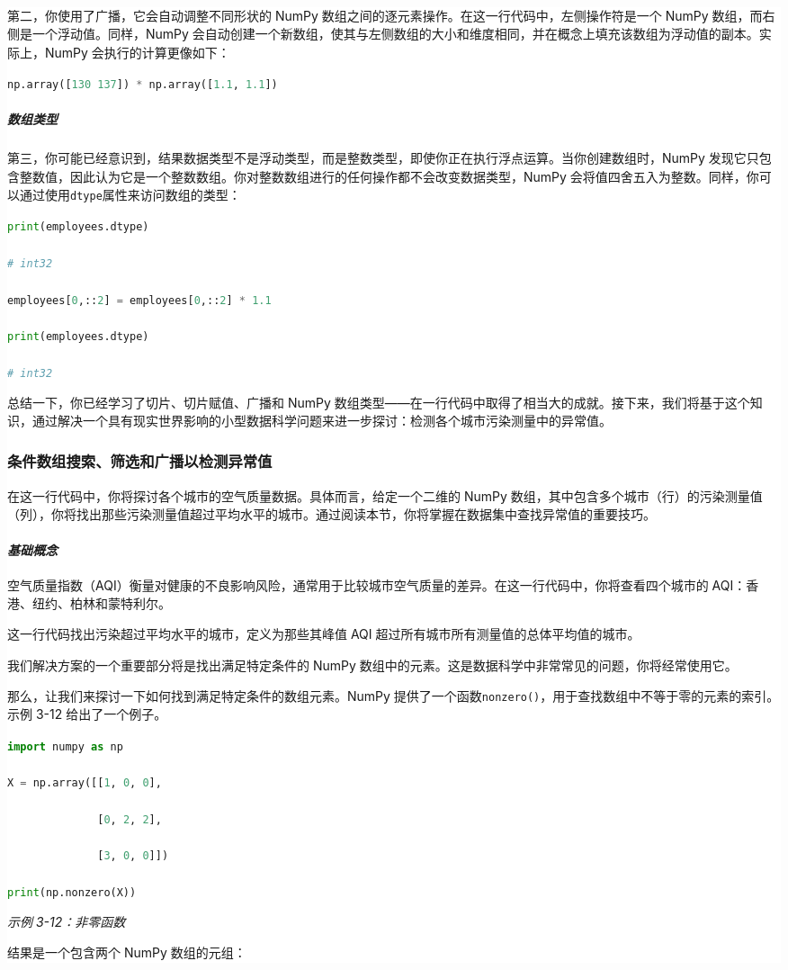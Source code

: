第二，你使用了广播，它会自动调整不同形状的 NumPy 数组之间的逐元素操作。在这一行代码中，左侧操作符是一个 NumPy 数组，而右侧是一个浮动值。同样，NumPy 会自动创建一个新数组，使其与左侧数组的大小和维度相同，并在概念上填充该数组为浮动值的副本。实际上，NumPy 会执行的计算更像如下：

```py
np.array([130 137]) * np.array([1.1, 1.1])
```

##### **数组类型**

第三，你可能已经意识到，结果数据类型不是浮动类型，而是整数类型，即使你正在执行浮点运算。当你创建数组时，NumPy 发现它只包含整数值，因此认为它是一个整数数组。你对整数数组进行的任何操作都不会改变数据类型，NumPy 会将值四舍五入为整数。同样，你可以通过使用`dtype`属性来访问数组的类型：

```py
print(employees.dtype)

# int32

employees[0,::2] = employees[0,::2] * 1.1

print(employees.dtype)

# int32
```

总结一下，你已经学习了切片、切片赋值、广播和 NumPy 数组类型——在一行代码中取得了相当大的成就。接下来，我们将基于这个知识，通过解决一个具有现实世界影响的小型数据科学问题来进一步探讨：检测各个城市污染测量中的异常值。

### **条件数组搜索、筛选和广播以检测异常值**

在这一行代码中，你将探讨各个城市的空气质量数据。具体而言，给定一个二维的 NumPy 数组，其中包含多个城市（行）的污染测量值（列），你将找出那些污染测量值超过平均水平的城市。通过阅读本节，你将掌握在数据集中查找异常值的重要技巧。

#### ***基础概念***

空气质量指数（AQI）衡量对健康的不良影响风险，通常用于比较城市空气质量的差异。在这一行代码中，你将查看四个城市的 AQI：香港、纽约、柏林和蒙特利尔。

这一行代码找出污染超过平均水平的城市，定义为那些其峰值 AQI 超过所有城市所有测量值的总体平均值的城市。

我们解决方案的一个重要部分将是找出满足特定条件的 NumPy 数组中的元素。这是数据科学中非常常见的问题，你将经常使用它。

那么，让我们来探讨一下如何找到满足特定条件的数组元素。NumPy 提供了一个函数`nonzero()`，用于查找数组中不等于零的元素的索引。示例 3-12 给出了一个例子。

```py
import numpy as np

X = np.array([[1, 0, 0],

              [0, 2, 2],

              [3, 0, 0]])

print(np.nonzero(X))
```

*示例 3-12：非零函数*

结果是一个包含两个 NumPy 数组的元组：
